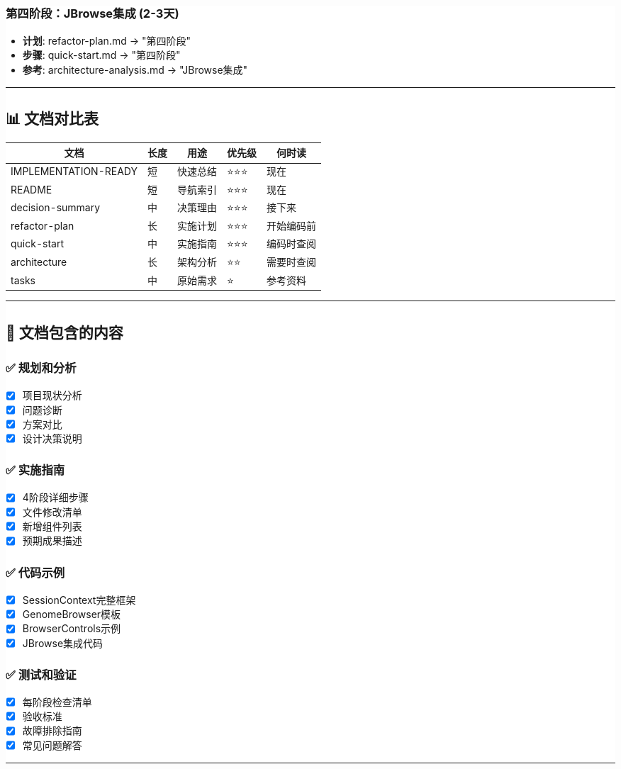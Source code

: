 ### 第四阶段：JBrowse集成 (2-3天)
- **计划**: refactor-plan.md → "第四阶段"
- **步骤**: quick-start.md → "第四阶段"
- **参考**: architecture-analysis.md → "JBrowse集成"

---

## 📊 文档对比表

| 文档 | 长度 | 用途 | 优先级 | 何时读 |
|------|------|------|--------|--------|
| IMPLEMENTATION-READY | 短 | 快速总结 | ⭐⭐⭐ | 现在 |
| README | 短 | 导航索引 | ⭐⭐⭐ | 现在 |
| decision-summary | 中 | 决策理由 | ⭐⭐⭐ | 接下来 |
| refactor-plan | 长 | 实施计划 | ⭐⭐⭐ | 开始编码前 |
| quick-start | 中 | 实施指南 | ⭐⭐⭐ | 编码时查阅 |
| architecture | 长 | 架构分析 | ⭐⭐ | 需要时查阅 |
| tasks | 中 | 原始需求 | ⭐ | 参考资料 |

---

## 🎁 文档包含的内容

### ✅ 规划和分析
- [x] 项目现状分析
- [x] 问题诊断
- [x] 方案对比
- [x] 设计决策说明

### ✅ 实施指南
- [x] 4阶段详细步骤
- [x] 文件修改清单
- [x] 新增组件列表
- [x] 预期成果描述

### ✅ 代码示例
- [x] SessionContext完整框架
- [x] GenomeBrowser模板
- [x] BrowserControls示例
- [x] JBrowse集成代码

### ✅ 测试和验证
- [x] 每阶段检查清单
- [x] 验收标准
- [x] 故障排除指南
- [x] 常见问题解答

---